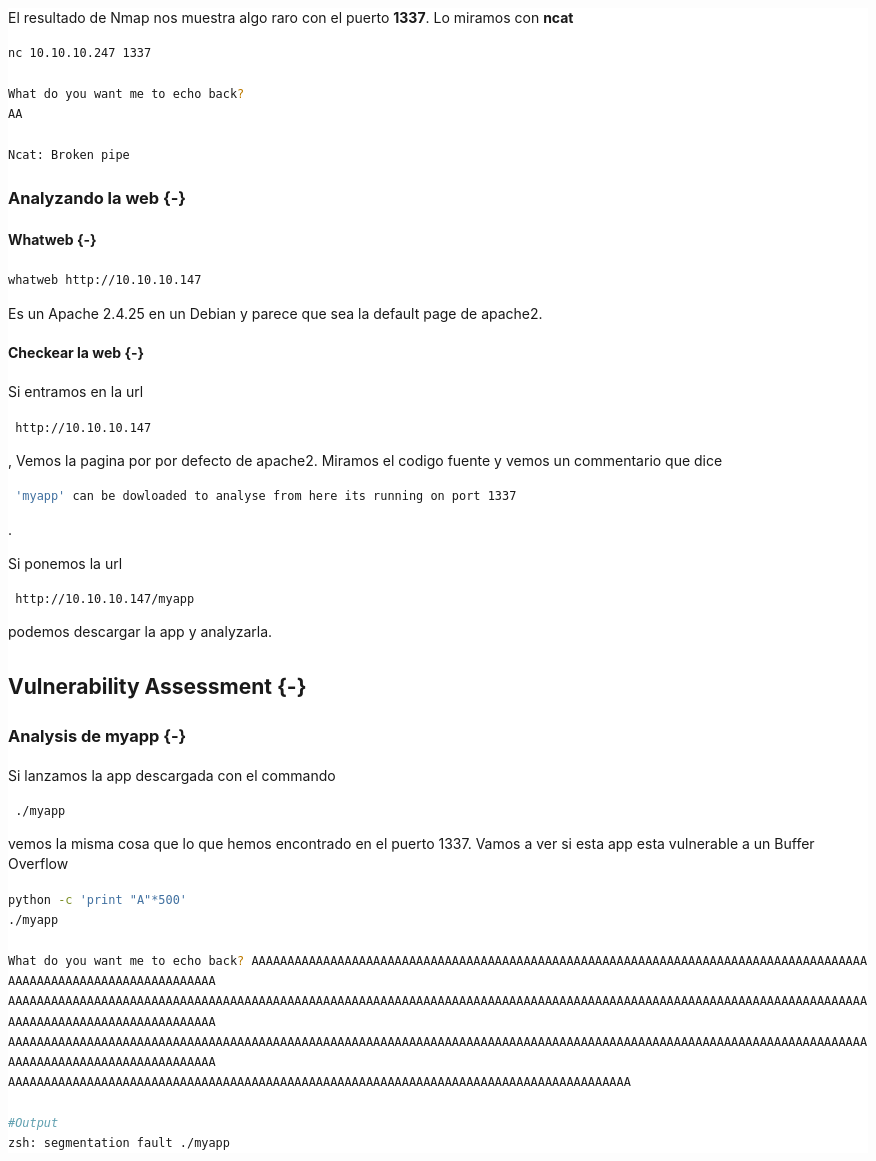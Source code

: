 El resultado de Nmap nos muestra algo raro con el puerto **1337**. Lo miramos con **ncat**

```bash
nc 10.10.10.247 1337

What do you want me to echo back?
AA

Ncat: Broken pipe
```

### Analyzando la web {-}

#### Whatweb {-}

```bash
whatweb http://10.10.10.147
```

Es un Apache 2.4.25 en un Debian y parece que sea la default page de apache2. 


#### Checkear la web {-}

Si entramos en la url 
```bash
 http://10.10.10.147 
```
, Vemos la pagina por por defecto de apache2.
Miramos el codigo fuente y vemos un commentario que dice 
```bash
 'myapp' can be dowloaded to analyse from here its running on port 1337 
```
.

Si ponemos la url 
```bash
 http://10.10.10.147/myapp 
```
 podemos descargar la app y analyzarla.
## Vulnerability Assessment {-}


### Analysis de myapp {-}

Si lanzamos la app descargada con el commando 
```bash
 ./myapp 
```
 vemos la misma cosa que lo que hemos encontrado en el puerto 1337.
Vamos a ver si esta app esta vulnerable a un Buffer Overflow

```bash
python -c 'print "A"*500'
./myapp

What do you want me to echo back? AAAAAAAAAAAAAAAAAAAAAAAAAAAAAAAAAAAAAAAAAAAAAAAAAAAAAAAAAAAAAAAAAAAAAAAAAAAAAAAAAAAAAAAAAAAAAAAAAAAAAAAAAAAAAAAAAAA
AAAAAAAAAAAAAAAAAAAAAAAAAAAAAAAAAAAAAAAAAAAAAAAAAAAAAAAAAAAAAAAAAAAAAAAAAAAAAAAAAAAAAAAAAAAAAAAAAAAAAAAAAAAAAAAAAAAAAAAAAAAAAAAAAAAAAAAAAAAAAAAAAAAAA
AAAAAAAAAAAAAAAAAAAAAAAAAAAAAAAAAAAAAAAAAAAAAAAAAAAAAAAAAAAAAAAAAAAAAAAAAAAAAAAAAAAAAAAAAAAAAAAAAAAAAAAAAAAAAAAAAAAAAAAAAAAAAAAAAAAAAAAAAAAAAAAAAAAAA
AAAAAAAAAAAAAAAAAAAAAAAAAAAAAAAAAAAAAAAAAAAAAAAAAAAAAAAAAAAAAAAAAAAAAAAAAAAAAAAAAAAAAAA

#Output
zsh: segmentation fault ./myapp
```
